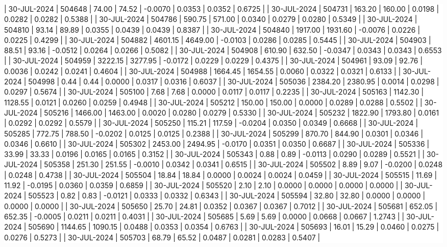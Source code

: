 | 30-JUL-2024 | 504648 | 74.00 | 74.52 | -0.0070 | 0.0353 | 0.0352 | 0.6725 |
| 30-JUL-2024 | 504731 | 163.20 | 160.00 | 0.0198 | 0.0282 | 0.0282 | 0.5388 |
| 30-JUL-2024 | 504786 | 590.75 | 571.00 | 0.0340 | 0.0279 | 0.0280 | 0.5349 |
| 30-JUL-2024 | 504810 | 93.14 | 89.89 | 0.0355 | 0.0439 | 0.0439 | 0.8387 |
| 30-JUL-2024 | 504840 | 1917.00 | 1931.60 | -0.0076 | 0.0226 | 0.0225 | 0.4299 |
| 30-JUL-2024 | 504882 | 4601.15 | 4649.00 | -0.0103 | 0.0286 | 0.0285 | 0.5445 |
| 30-JUL-2024 | 504903 | 88.51 | 93.16 | -0.0512 | 0.0264 | 0.0266 | 0.5082 |
| 30-JUL-2024 | 504908 | 610.90 | 632.50 | -0.0347 | 0.0343 | 0.0343 | 0.6553 |
| 30-JUL-2024 | 504959 | 3222.15 | 3277.95 | -0.0172 | 0.0229 | 0.0229 | 0.4375 |
| 30-JUL-2024 | 504961 | 93.09 | 92.76 | 0.0036 | 0.0242 | 0.0241 | 0.4604 |
| 30-JUL-2024 | 504988 | 1664.45 | 1654.55 | 0.0060 | 0.0322 | 0.0321 | 0.6133 |
| 30-JUL-2024 | 504998 | 0.44 | 0.44 | 0.0000 | 0.0317 | 0.0316 | 0.6037 |
| 30-JUL-2024 | 505036 | 2384.20 | 2380.95 | 0.0014 | 0.0298 | 0.0297 | 0.5674 |
| 30-JUL-2024 | 505100 | 7.68 | 7.68 | 0.0000 | 0.0117 | 0.0117 | 0.2235 |
| 30-JUL-2024 | 505163 | 1142.30 | 1128.55 | 0.0121 | 0.0260 | 0.0259 | 0.4948 |
| 30-JUL-2024 | 505212 | 150.00 | 150.00 | 0.0000 | 0.0289 | 0.0288 | 0.5502 |
| 30-JUL-2024 | 505216 | 1466.00 | 1463.00 | 0.0020 | 0.0280 | 0.0279 | 0.5330 |
| 30-JUL-2024 | 505232 | 1822.90 | 1793.80 | 0.0161 | 0.0292 | 0.0292 | 0.5579 |
| 30-JUL-2024 | 505250 | 115.21 | 117.59 | -0.0204 | 0.0350 | 0.0349 | 0.6668 |
| 30-JUL-2024 | 505285 | 772.75 | 788.50 | -0.0202 | 0.0125 | 0.0125 | 0.2388 |
| 30-JUL-2024 | 505299 | 870.70 | 844.90 | 0.0301 | 0.0346 | 0.0346 | 0.6610 |
| 30-JUL-2024 | 505302 | 2453.00 | 2494.95 | -0.0170 | 0.0351 | 0.0350 | 0.6687 |
| 30-JUL-2024 | 505336 | 33.99 | 33.33 | 0.0196 | 0.0165 | 0.0165 | 0.3152 |
| 30-JUL-2024 | 505343 | 0.88 | 0.89 | -0.0113 | 0.0290 | 0.0289 | 0.5521 |
| 30-JUL-2024 | 505358 | 251.30 | 251.55 | -0.0010 | 0.0342 | 0.0341 | 0.6515 |
| 30-JUL-2024 | 505502 | 8.89 | 9.07 | -0.0200 | 0.0248 | 0.0248 | 0.4738 |
| 30-JUL-2024 | 505504 | 18.84 | 18.84 | 0.0000 | 0.0024 | 0.0024 | 0.0459 |
| 30-JUL-2024 | 505515 | 11.69 | 11.92 | -0.0195 | 0.0360 | 0.0359 | 0.6859 |
| 30-JUL-2024 | 505520 | 2.10 | 2.10 | 0.0000 | 0.0000 | 0.0000 | 0.0000 |
| 30-JUL-2024 | 505523 | 0.82 | 0.83 | -0.0121 | 0.0333 | 0.0332 | 0.6343 |
| 30-JUL-2024 | 505594 | 32.80 | 32.80 | 0.0000 | 0.0000 | 0.0000 | 0.0000 |
| 30-JUL-2024 | 505650 | 25.70 | 24.81 | 0.0352 | 0.0367 | 0.0367 | 0.7012 |
| 30-JUL-2024 | 505681 | 652.05 | 652.35 | -0.0005 | 0.0211 | 0.0211 | 0.4031 |
| 30-JUL-2024 | 505685 | 5.69 | 5.69 | 0.0000 | 0.0668 | 0.0667 | 1.2743 |
| 30-JUL-2024 | 505690 | 1144.65 | 1090.15 | 0.0488 | 0.0353 | 0.0354 | 0.6763 |
| 30-JUL-2024 | 505693 | 16.01 | 15.29 | 0.0460 | 0.0275 | 0.0276 | 0.5273 |
| 30-JUL-2024 | 505703 | 68.79 | 65.52 | 0.0487 | 0.0281 | 0.0283 | 0.5407 |